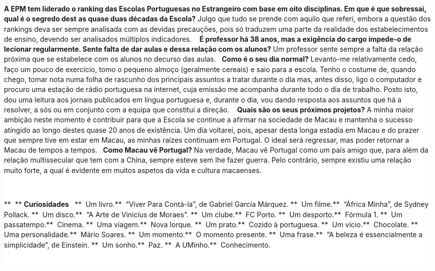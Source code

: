 **A EPM tem liderado o ranking das Escolas Portuguesas no Estrangeiro com base em oito disciplinas. Em que é que sobressai, qual é o segredo dest** **as quase duas décadas da Escola?** 
Julgo que tudo se prende com aquilo que referi, embora a questão dos rankings deva ser sempre analisada com as devidas precauções, pois só traduzem uma parte da realidade dos estabelecimentos de ensino, devendo ser analisados múltiplos indicadores.
  
**É professor há 38 anos, mas a exigência do cargo impede-o de lecionar regularmente. Sente falta de dar aulas e dessa relação com os alunos?** 
Um professor sente sempre a falta da relação próxima que se estabelece com os alunos no decurso das aulas.
 
**Como é o seu dia normal?** 
Levanto-me relativamente cedo, faço um pouco de exercício, tomo o pequeno almoço (geralmente cereais) e saio para a escola. Tenho o costume de, quando chego, tomar nota numa folha de rascunho dos principais assuntos a tratar durante o dia mas, antes disso, ligo o computador e procuro uma estação de rádio portuguesa na internet, cuja emissão me acompanha durante todo o dia de trabalho. Posto isto, dou uma leitura aos jornais publicados em língua portuguesa e, durante o dia, vou dando resposta aos assuntos que há a resolver, a sós ou em conjunto com a equipa que constitui a direção.
  
**Quais são os seus próximos projetos?** 
A minha maior ambição neste momento é contribuir para que a Escola se continue a afirmar na sociedade de Macau e mantenha o sucesso atingido ao longo destes quase 20 anos de existência. Um dia voltarei, pois, apesar desta longa estadia em Macau e do prazer que sempre tive em estar em Macau, as minhas raízes continuam em Portugal. O ideal será regressar, mas poder retornar a Macau de tempos a tempos.
 
**Como Macau vê Portugal?** 
Na verdade, Macau vê Portugal como um país amigo que, para além da relação multissecular que tem com a China, sempre esteve sem lhe fazer guerra. Pelo contrário, sempre existiu uma relação muito forte, a qual é evidente em muitos aspetos da vida e cultura macaenses.

 

**  ** **Curiosidades** 
 
**  Um livro.**  “Viver Para Contá-la”, de Gabriel García Márquez.
**  Um filme.**  “África Minha”, de Sydney Pollack.
**  Um disco.**  “A Arte de Vinicius de Moraes".
**  Um clube.**  FC Porto.
**  Um desporto.**  Fórmula 1.
**  Um passatempo.**  Cinema.
**  Uma viagem.**  Nova Iorque.
**  Um prato.**  Cozido à portuguesa.
**  Um vício.**  Chocolate.
**  Uma personalidade.**  Mário Soares.
**  Um momento.**  O momento presente.
**  Uma frase.**  “A beleza é essencialmente a simplicidade”, de Einstein.
**  Um sonho.**  Paz.
**  A UMinho.**  Conhecimento.
 

  

